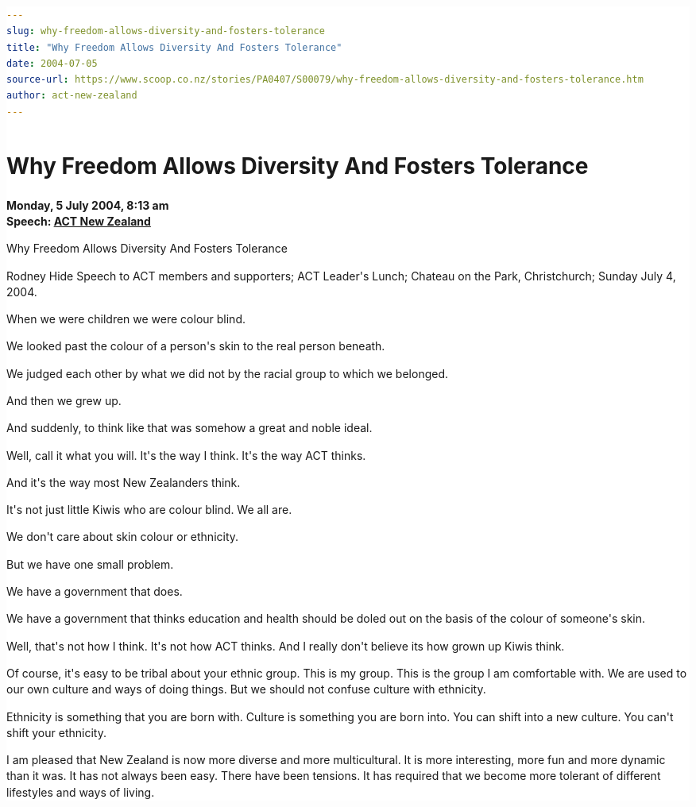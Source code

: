 ```yaml
---
slug: why-freedom-allows-diversity-and-fosters-tolerance
title: "Why Freedom Allows Diversity And Fosters Tolerance"
date: 2004-07-05
source-url: https://www.scoop.co.nz/stories/PA0407/S00079/why-freedom-allows-diversity-and-fosters-tolerance.htm
author: act-new-zealand
---
```

Why Freedom Allows Diversity And Fosters Tolerance
==================================================

**Monday, 5 July 2004, 8:13 am**  
**Speech: [ACT New Zealand](https://info.scoop.co.nz/ACT_New_Zealand)**

  
Why Freedom Allows Diversity And Fosters Tolerance

Rodney Hide Speech to ACT members and supporters; ACT Leader's Lunch; Chateau on the Park, Christchurch; Sunday July 4, 2004.

When we were children we were colour blind.

We looked past the colour of a person's skin to the real person beneath.

We judged each other by what we did not by the racial group to which we belonged.

And then we grew up.

And suddenly, to think like that was somehow a great and noble ideal.

Well, call it what you will. It's the way I think. It's the way ACT thinks.

And it's the way most New Zealanders think.

It's not just little Kiwis who are colour blind. We all are.

We don't care about skin colour or ethnicity.

But we have one small problem.

We have a government that does.

We have a government that thinks education and health should be doled out on the basis of the colour of someone's skin.

Well, that's not how I think. It's not how ACT thinks. And I really don't believe its how grown up Kiwis think.

Of course, it's easy to be tribal about your ethnic group. This is my group. This is the group I am comfortable with. We are used to our own culture and ways of doing things. But we should not confuse culture with ethnicity.

Ethnicity is something that you are born with. Culture is something you are born into. You can shift into a new culture. You can't shift your ethnicity.

I am pleased that New Zealand is now more diverse and more multicultural. It is more interesting, more fun and more dynamic than it was. It has not always been easy. There have been tensions. It has required that we become more tolerant of different lifestyles and ways of living.
